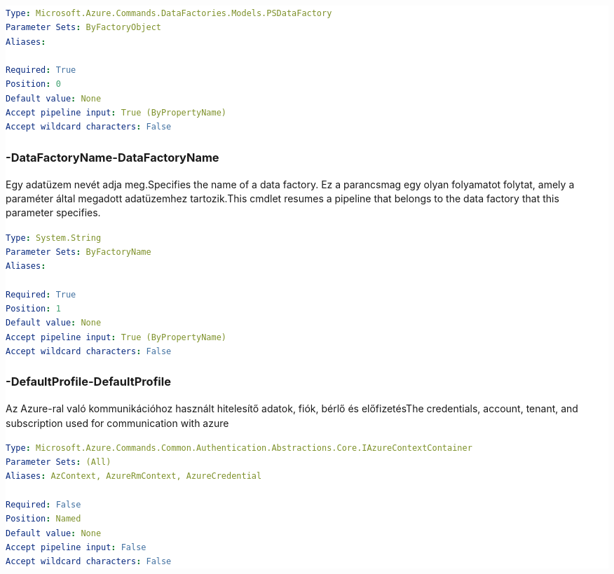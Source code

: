 ```yaml
Type: Microsoft.Azure.Commands.DataFactories.Models.PSDataFactory
Parameter Sets: ByFactoryObject
Aliases:

Required: True
Position: 0
Default value: None
Accept pipeline input: True (ByPropertyName)
Accept wildcard characters: False
```

### <span data-ttu-id="27455-121">-DataFactoryName</span><span class="sxs-lookup"><span data-stu-id="27455-121">-DataFactoryName</span></span>
<span data-ttu-id="27455-122">Egy adatüzem nevét adja meg.</span><span class="sxs-lookup"><span data-stu-id="27455-122">Specifies the name of a data factory.</span></span>
<span data-ttu-id="27455-123">Ez a parancsmag egy olyan folyamatot folytat, amely a paraméter által megadott adatüzemhez tartozik.</span><span class="sxs-lookup"><span data-stu-id="27455-123">This cmdlet resumes a pipeline that belongs to the data factory that this parameter specifies.</span></span>

```yaml
Type: System.String
Parameter Sets: ByFactoryName
Aliases:

Required: True
Position: 1
Default value: None
Accept pipeline input: True (ByPropertyName)
Accept wildcard characters: False
```

### <span data-ttu-id="27455-124">-DefaultProfile</span><span class="sxs-lookup"><span data-stu-id="27455-124">-DefaultProfile</span></span>
<span data-ttu-id="27455-125">Az Azure-ral való kommunikációhoz használt hitelesítő adatok, fiók, bérlő és előfizetés</span><span class="sxs-lookup"><span data-stu-id="27455-125">The credentials, account, tenant, and subscription used for communication with azure</span></span>

```yaml
Type: Microsoft.Azure.Commands.Common.Authentication.Abstractions.Core.IAzureContextContainer
Parameter Sets: (All)
Aliases: AzContext, AzureRmContext, AzureCredential

Required: False
Position: Named
Default value: None
Accept pipeline input: False
Accept wildcard characters: False
```
